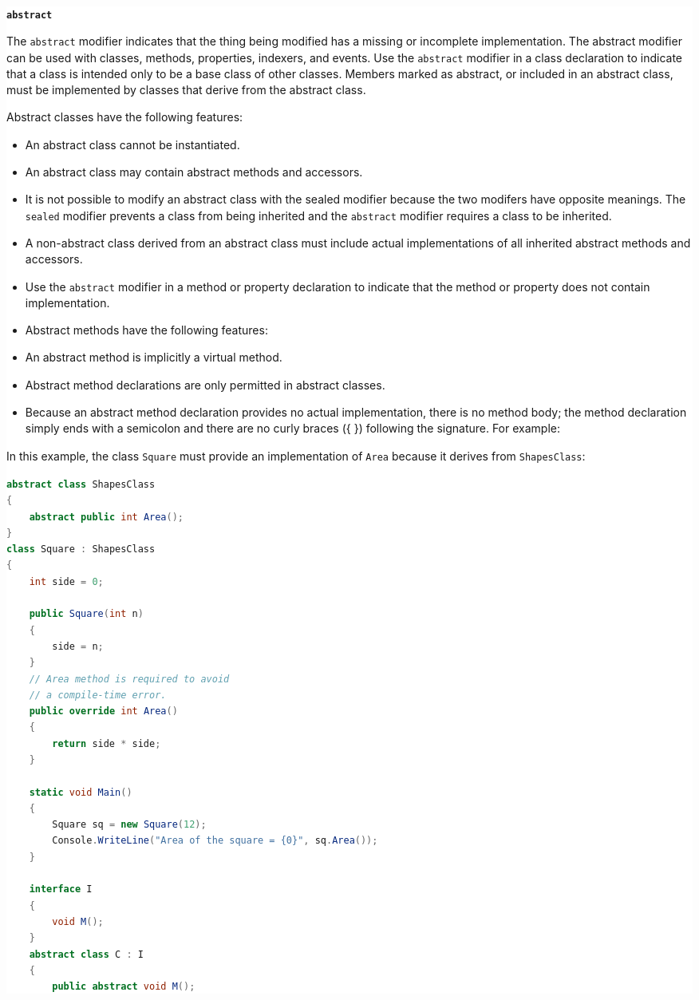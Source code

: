 **`abstract`**

The `abstract` modifier indicates that the thing being modified has a missing or incomplete implementation. The abstract modifier can be used with classes, methods, properties, indexers, and events. Use the `abstract` modifier in a class declaration to indicate that a class is intended only to be a base class of other classes. Members marked as abstract, or included in an abstract class, must be implemented by classes that derive from the abstract class.

Abstract classes have the following features:

  - An abstract class cannot be instantiated.

  - An abstract class may contain abstract methods and accessors.

  - It is not possible to modify an abstract class with the sealed modifier because the two modifers have opposite meanings. The `sealed` modifier prevents a class from being inherited and the `abstract` modifier requires a class to be inherited.

  - A non-abstract class derived from an abstract class must include actual implementations of all inherited abstract methods and accessors.

  - Use the `abstract` modifier in a method or property declaration to indicate that the method or property does not contain implementation.

  - Abstract methods have the following features:

  - An abstract method is implicitly a virtual method.

  - Abstract method declarations are only permitted in abstract classes.

  - Because an abstract method declaration provides no actual implementation, there is no method body; the method declaration simply ends with a semicolon and there are no curly braces ({ }) following the signature. For example:

In this example, the class `Square` must provide an implementation of `Area` because it derives from `ShapesClass`:

```c#
abstract class ShapesClass
{
    abstract public int Area();
}
class Square : ShapesClass
{
    int side = 0;

    public Square(int n)
    {
        side = n;
    }
    // Area method is required to avoid
    // a compile-time error.
    public override int Area()
    {
        return side * side;
    }

    static void Main() 
    {
        Square sq = new Square(12);
        Console.WriteLine("Area of the square = {0}", sq.Area());
    }

    interface I
    {
        void M();
    }
    abstract class C : I
    {
        public abstract void M();
```